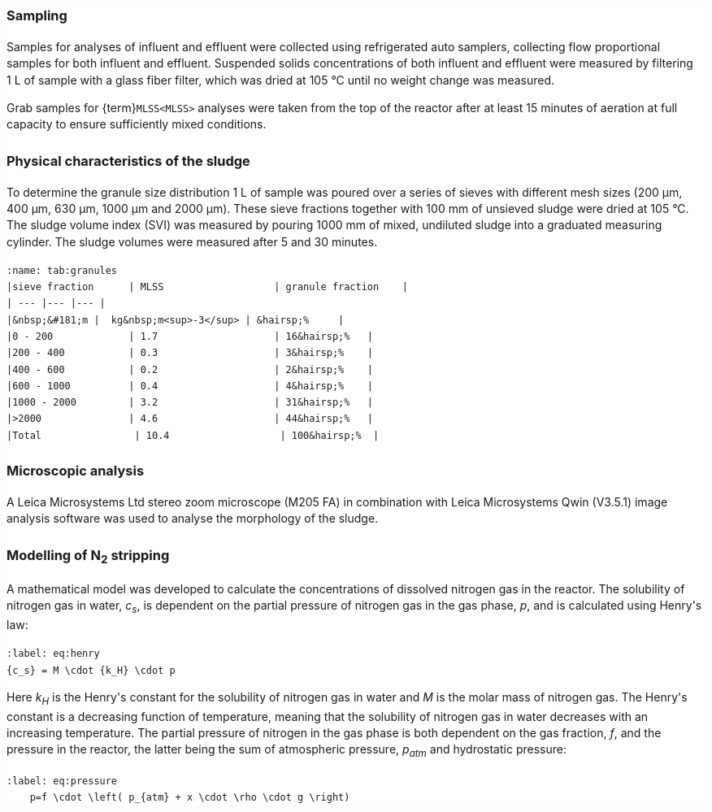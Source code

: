 ### Sampling
Samples for analyses of influent and effluent were collected using refrigerated auto samplers, collecting flow proportional samples for both influent and effluent. Suspended solids concentrations of both influent and effluent were measured by filtering 1&nbsp;L of sample with a glass fiber filter, which was dried at 105&nbsp;&#176;C until no weight change was measured.

Grab samples for {term}`MLSS<MLSS>` analyses were taken from the top of the reactor after at least 15 minutes of aeration at full capacity to ensure sufficiently mixed conditions.

### Physical characteristics of the sludge
To determine the granule size distribution 1&nbsp;L of sample was poured over a series of sieves with different mesh sizes (200&nbsp;&#181;m, 400&nbsp;&#181;m, 630&nbsp;&#181;m, 1000&nbsp;&#181;m and 2000&nbsp;&#181;m). These sieve fractions together with 100&nbsp;mm of unsieved sludge were dried at 105&nbsp;&#176;C. The sludge volume index (SVI) was measured by pouring 1000&nbsp;mm of mixed, undiluted sludge into a graduated measuring cylinder. The sludge volumes were measured after 5 and 30 minutes.

```{table} Average granule size distribution of the sludge in the Prototype Nereda Utrecht.
:name: tab:granules
|sieve fraction      | MLSS                   | granule fraction    | 
| --- |--- |--- |
|&nbsp;&#181;m |  kg&nbsp;m<sup>-3</sup> | &hairsp;%     |  
|0 - 200             | 1.7                    | 16&hairsp;%   | 
|200 - 400           | 0.3                    | 3&hairsp;%    | 
|400 - 600           | 0.2                    | 2&hairsp;%    | 
|600 - 1000          | 0.4                    | 4&hairsp;%    | 
|1000 - 2000         | 3.2                    | 31&hairsp;%   | 
|>2000               | 4.6                    | 44&hairsp;%   |  
|Total                | 10.4                   | 100&hairsp;%  |  
```
### Microscopic analysis
A Leica Microsystems Ltd stereo zoom microscope (M205 FA) in combination with Leica Microsystems Qwin (V3.5.1) image analysis software was used to analyse the morphology of the sludge.

### Modelling of N<sub>2</sub> stripping
A mathematical model was developed to calculate the concentrations of dissolved nitrogen gas in the reactor. The solubility of nitrogen gas in water, $c_s$, is dependent on the partial pressure of nitrogen gas in the gas phase, $p$, and is calculated using Henry's law:

```{math}
:label: eq:henry
{c_s} = M \cdot {k_H} \cdot p
```

Here $k_H$ is the Henry's constant for the solubility of nitrogen gas in water and $M$ is the molar mass of nitrogen gas. The Henry's constant is a decreasing function of temperature, meaning that the solubility of nitrogen gas in water decreases with an increasing temperature. The partial pressure of nitrogen in the gas phase is both dependent on the gas fraction, $f$, and the pressure in the reactor, the latter being the sum of atmospheric pressure, $p_{atm}$ and hydrostatic pressure:

```{math}
:label: eq:pressure
	p=f \cdot \left( p_{atm} + x \cdot \rho \cdot g \right)
```
